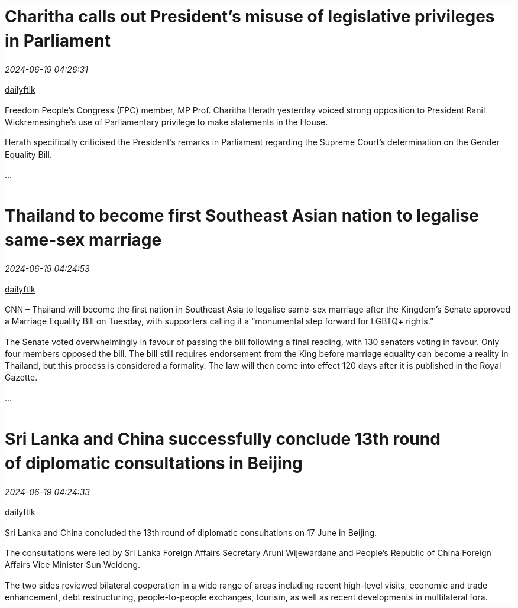 

# Charitha calls out President’s misuse of legislative privileges in Parliament

*2024-06-19 04:26:31*

[dailyftlk](https://www.ft.lk/news/Charitha-calls-out-President-s-misuse-of-legislative-privileges-in-Parliament/56-763216)

Freedom People’s Congress (FPC) member, MP Prof. Charitha Herath yesterday voiced strong opposition to President Ranil Wickremesinghe’s use of Parliamentary privilege to make statements in the House.

Herath specifically criticised the President’s remarks in Parliament regarding the Supreme Court’s determination on the Gender Equality Bill.

...



# Thailand to become first Southeast Asian nation to legalise same-sex marriage

*2024-06-19 04:24:53*

[dailyftlk](https://www.ft.lk/news/Thailand-to-become-first-Southeast-Asian-nation-to-legalise-same-sex-marriage/56-763215)

CNN – Thailand will become the first nation in Southeast Asia to legalise same-sex marriage after the Kingdom’s Senate approved a Marriage Equality Bill on Tuesday, with supporters calling it a “monumental step forward for LGBTQ+ rights.”

The Senate voted overwhelmingly in favour of passing the bill following a final reading, with 130 senators voting in favour. Only four members opposed the bill. The bill still requires endorsement from the King before marriage equality can become a reality in Thailand, but this process is considered a formality. The law will then come into effect 120 days after it is published in the Royal Gazette.

...



# Sri Lanka and China successfully conclude 13th round of diplomatic consultations in Beijing

*2024-06-19 04:24:33*

[dailyftlk](https://www.ft.lk/news/Sri-Lanka-and-China-successfully-conclude-13thround-ofdiplomatic-consultations-in-Beijing/56-763214)

Sri Lanka and China concluded the 13th round of diplomatic consultations on 17 June in Beijing.

The consultations were led by Sri Lanka Foreign Affairs Secretary Aruni Wijewardane and People’s Republic of China Foreign Affairs Vice Minister Sun Weidong.

The two sides reviewed bilateral cooperation in a wide range of areas including recent high-level visits, economic and trade enhancement, debt restructuring, people-to-people exchanges, tourism, as well as recent developments in multilateral fora.
